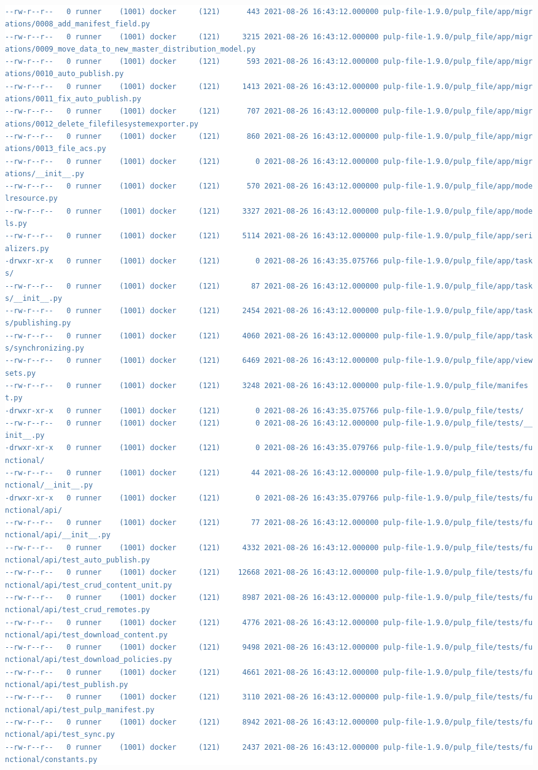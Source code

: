 ```diff
--rw-r--r--   0 runner    (1001) docker     (121)      443 2021-08-26 16:43:12.000000 pulp-file-1.9.0/pulp_file/app/migrations/0008_add_manifest_field.py
--rw-r--r--   0 runner    (1001) docker     (121)     3215 2021-08-26 16:43:12.000000 pulp-file-1.9.0/pulp_file/app/migrations/0009_move_data_to_new_master_distribution_model.py
--rw-r--r--   0 runner    (1001) docker     (121)      593 2021-08-26 16:43:12.000000 pulp-file-1.9.0/pulp_file/app/migrations/0010_auto_publish.py
--rw-r--r--   0 runner    (1001) docker     (121)     1413 2021-08-26 16:43:12.000000 pulp-file-1.9.0/pulp_file/app/migrations/0011_fix_auto_publish.py
--rw-r--r--   0 runner    (1001) docker     (121)      707 2021-08-26 16:43:12.000000 pulp-file-1.9.0/pulp_file/app/migrations/0012_delete_filefilesystemexporter.py
--rw-r--r--   0 runner    (1001) docker     (121)      860 2021-08-26 16:43:12.000000 pulp-file-1.9.0/pulp_file/app/migrations/0013_file_acs.py
--rw-r--r--   0 runner    (1001) docker     (121)        0 2021-08-26 16:43:12.000000 pulp-file-1.9.0/pulp_file/app/migrations/__init__.py
--rw-r--r--   0 runner    (1001) docker     (121)      570 2021-08-26 16:43:12.000000 pulp-file-1.9.0/pulp_file/app/modelresource.py
--rw-r--r--   0 runner    (1001) docker     (121)     3327 2021-08-26 16:43:12.000000 pulp-file-1.9.0/pulp_file/app/models.py
--rw-r--r--   0 runner    (1001) docker     (121)     5114 2021-08-26 16:43:12.000000 pulp-file-1.9.0/pulp_file/app/serializers.py
-drwxr-xr-x   0 runner    (1001) docker     (121)        0 2021-08-26 16:43:35.075766 pulp-file-1.9.0/pulp_file/app/tasks/
--rw-r--r--   0 runner    (1001) docker     (121)       87 2021-08-26 16:43:12.000000 pulp-file-1.9.0/pulp_file/app/tasks/__init__.py
--rw-r--r--   0 runner    (1001) docker     (121)     2454 2021-08-26 16:43:12.000000 pulp-file-1.9.0/pulp_file/app/tasks/publishing.py
--rw-r--r--   0 runner    (1001) docker     (121)     4060 2021-08-26 16:43:12.000000 pulp-file-1.9.0/pulp_file/app/tasks/synchronizing.py
--rw-r--r--   0 runner    (1001) docker     (121)     6469 2021-08-26 16:43:12.000000 pulp-file-1.9.0/pulp_file/app/viewsets.py
--rw-r--r--   0 runner    (1001) docker     (121)     3248 2021-08-26 16:43:12.000000 pulp-file-1.9.0/pulp_file/manifest.py
-drwxr-xr-x   0 runner    (1001) docker     (121)        0 2021-08-26 16:43:35.075766 pulp-file-1.9.0/pulp_file/tests/
--rw-r--r--   0 runner    (1001) docker     (121)        0 2021-08-26 16:43:12.000000 pulp-file-1.9.0/pulp_file/tests/__init__.py
-drwxr-xr-x   0 runner    (1001) docker     (121)        0 2021-08-26 16:43:35.079766 pulp-file-1.9.0/pulp_file/tests/functional/
--rw-r--r--   0 runner    (1001) docker     (121)       44 2021-08-26 16:43:12.000000 pulp-file-1.9.0/pulp_file/tests/functional/__init__.py
-drwxr-xr-x   0 runner    (1001) docker     (121)        0 2021-08-26 16:43:35.079766 pulp-file-1.9.0/pulp_file/tests/functional/api/
--rw-r--r--   0 runner    (1001) docker     (121)       77 2021-08-26 16:43:12.000000 pulp-file-1.9.0/pulp_file/tests/functional/api/__init__.py
--rw-r--r--   0 runner    (1001) docker     (121)     4332 2021-08-26 16:43:12.000000 pulp-file-1.9.0/pulp_file/tests/functional/api/test_auto_publish.py
--rw-r--r--   0 runner    (1001) docker     (121)    12668 2021-08-26 16:43:12.000000 pulp-file-1.9.0/pulp_file/tests/functional/api/test_crud_content_unit.py
--rw-r--r--   0 runner    (1001) docker     (121)     8987 2021-08-26 16:43:12.000000 pulp-file-1.9.0/pulp_file/tests/functional/api/test_crud_remotes.py
--rw-r--r--   0 runner    (1001) docker     (121)     4776 2021-08-26 16:43:12.000000 pulp-file-1.9.0/pulp_file/tests/functional/api/test_download_content.py
--rw-r--r--   0 runner    (1001) docker     (121)     9498 2021-08-26 16:43:12.000000 pulp-file-1.9.0/pulp_file/tests/functional/api/test_download_policies.py
--rw-r--r--   0 runner    (1001) docker     (121)     4661 2021-08-26 16:43:12.000000 pulp-file-1.9.0/pulp_file/tests/functional/api/test_publish.py
--rw-r--r--   0 runner    (1001) docker     (121)     3110 2021-08-26 16:43:12.000000 pulp-file-1.9.0/pulp_file/tests/functional/api/test_pulp_manifest.py
--rw-r--r--   0 runner    (1001) docker     (121)     8942 2021-08-26 16:43:12.000000 pulp-file-1.9.0/pulp_file/tests/functional/api/test_sync.py
--rw-r--r--   0 runner    (1001) docker     (121)     2437 2021-08-26 16:43:12.000000 pulp-file-1.9.0/pulp_file/tests/functional/constants.py
```